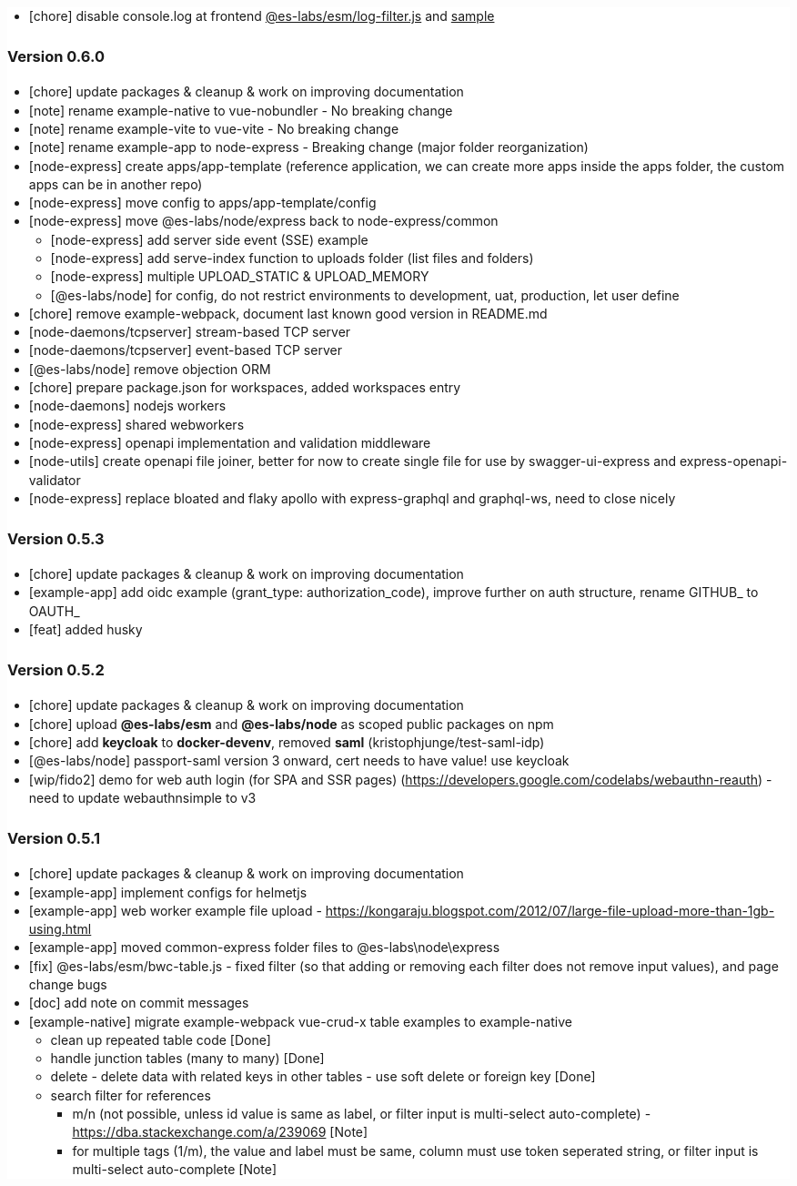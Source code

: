 - [chore] disable console.log at frontend [@es-labs/esm/log-filter.js](@es-labs/esm/log-filter.js) and [sample](js-node/expressjs/public/demo-express/index.html)

### Version 0.6.0
- [chore] update packages & cleanup & work on improving documentation
- [note] rename example-native to vue-nobundler - No breaking change
- [note] rename example-vite to vue-vite - No breaking change
- [note] rename example-app to node-express - Breaking change (major folder reorganization) 
- [node-express] create apps/app-template (reference application, we can create more apps inside the apps folder, the custom apps can be in another repo) 
- [node-express] move config to apps/app-template/config
- [node-express] move @es-labs/node/express back to node-express/common
  - [node-express] add server side event (SSE) example
  - [node-express] add serve-index function to uploads folder (list files and folders)
  - [node-express] multiple UPLOAD_STATIC & UPLOAD_MEMORY
  - [@es-labs/node] for config, do not restrict environments to development, uat, production, let user define 
- [chore] remove example-webpack, document last known good version in README.md
- [node-daemons/tcpserver] stream-based TCP server
- [node-daemons/tcpserver] event-based TCP server
- [@es-labs/node] remove objection ORM
- [chore] prepare package.json for workspaces, added workspaces entry
- [node-daemons] nodejs workers
- [node-express] shared webworkers
- [node-express] openapi implementation and validation middleware
- [node-utils] create openapi file joiner, better for now to create single file for use by swagger-ui-express and express-openapi-validator
- [node-express] replace bloated and flaky apollo with express-graphql and graphql-ws, need to close nicely

### Version 0.5.3
- [chore] update packages & cleanup & work on improving documentation
- [example-app] add oidc example (grant_type: authorization_code), improve further on auth structure, rename GITHUB_ to OAUTH_
- [feat] added husky

### Version 0.5.2
- [chore] update packages & cleanup & work on improving documentation
- [chore] upload **@es-labs/esm** and **@es-labs/node** as scoped public packages on npm
- [chore] add **keycloak** to **docker-devenv**, removed **saml** (kristophjunge/test-saml-idp)
- [@es-labs/node] passport-saml version 3 onward, cert needs to have value! use keycloak
- [wip/fido2] demo for web auth login (for SPA and SSR pages) (https://developers.google.com/codelabs/webauthn-reauth) - need to update webauthnsimple to v3

### Version 0.5.1
- [chore] update packages & cleanup & work on improving documentation
- [example-app] implement configs for helmetjs
- [example-app] web worker example file upload - https://kongaraju.blogspot.com/2012/07/large-file-upload-more-than-1gb-using.html
- [example-app] moved common-express folder files to @es-labs\node\express
- [fix] @es-labs/esm/bwc-table.js - fixed filter (so that adding or removing each filter does not remove input values), and page change bugs
- [doc] add note on commit messages
- [example-native] migrate example-webpack vue-crud-x table examples to example-native
  - clean up repeated table code [Done]
  - handle junction tables (many to many) [Done]
  - delete - delete data with related keys in other tables - use soft delete or foreign key [Done]
  - search filter for references
    - m/n (not possible, unless id value is same as label, or filter input is multi-select auto-complete) - https://dba.stackexchange.com/a/239069 [Note]
    - for multiple tags (1/m), the value and label must be same, column must use token seperated string, or filter input is multi-select auto-complete [Note]